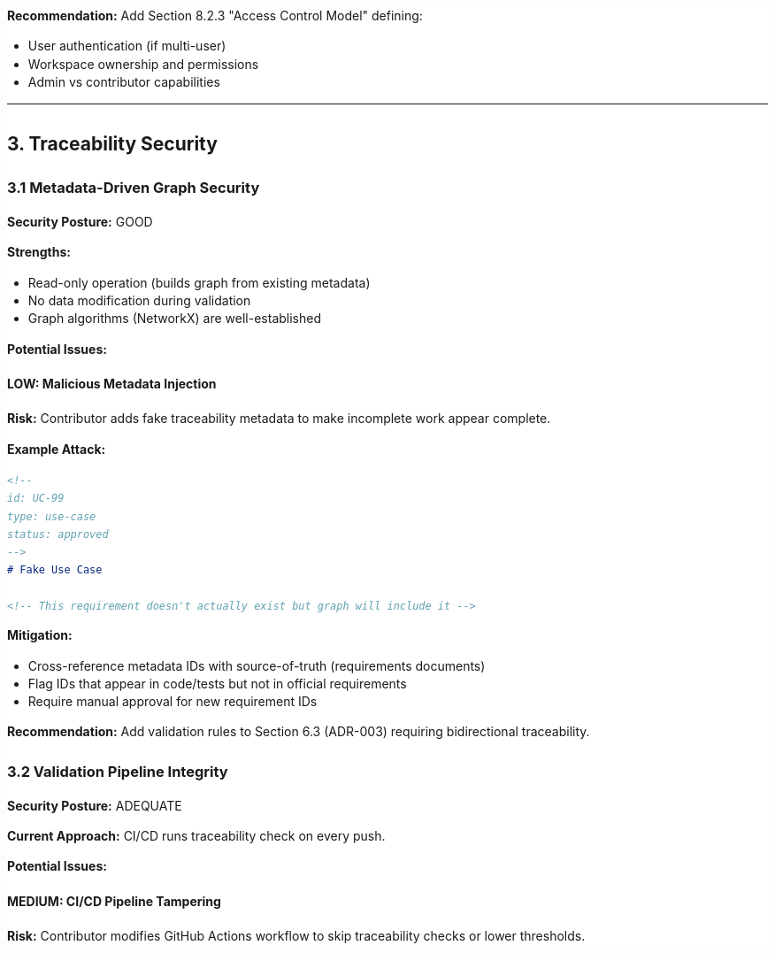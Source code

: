 **Recommendation:** Add Section 8.2.3 "Access Control Model" defining:
- User authentication (if multi-user)
- Workspace ownership and permissions
- Admin vs contributor capabilities

---

## 3. Traceability Security

### 3.1 Metadata-Driven Graph Security

**Security Posture:** GOOD

**Strengths:**
- Read-only operation (builds graph from existing metadata)
- No data modification during validation
- Graph algorithms (NetworkX) are well-established

**Potential Issues:**

#### LOW: Malicious Metadata Injection
**Risk:** Contributor adds fake traceability metadata to make incomplete work appear complete.

**Example Attack:**
```markdown
<!--
id: UC-99
type: use-case
status: approved
-->
# Fake Use Case

<!-- This requirement doesn't actually exist but graph will include it -->
```

**Mitigation:**
- Cross-reference metadata IDs with source-of-truth (requirements documents)
- Flag IDs that appear in code/tests but not in official requirements
- Require manual approval for new requirement IDs

**Recommendation:** Add validation rules to Section 6.3 (ADR-003) requiring bidirectional traceability.

### 3.2 Validation Pipeline Integrity

**Security Posture:** ADEQUATE

**Current Approach:** CI/CD runs traceability check on every push.

**Potential Issues:**

#### MEDIUM: CI/CD Pipeline Tampering
**Risk:** Contributor modifies GitHub Actions workflow to skip traceability checks or lower thresholds.
